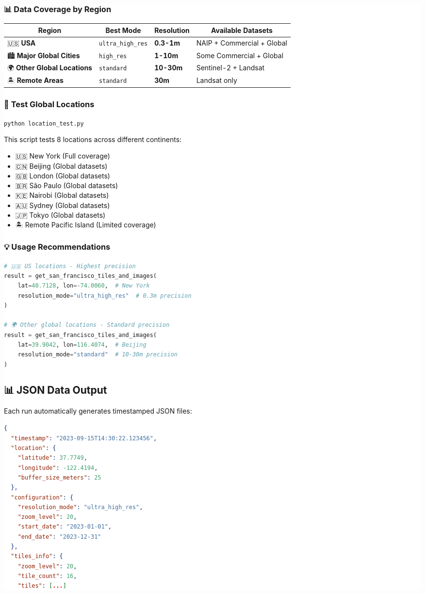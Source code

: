 ### 📊 **Data Coverage by Region**

| Region | Best Mode | Resolution | Available Datasets |
|--------|-----------|------------|-------------------|
| 🇺🇸 **USA** | `ultra_high_res` | **0.3-1m** | NAIP + Commercial + Global |
| 🏙️ **Major Global Cities** | `high_res` | **1-10m** | Some Commercial + Global |
| 🌍 **Other Global Locations** | `standard` | **10-30m** | Sentinel-2 + Landsat |
| 🏝️ **Remote Areas** | `standard` | **30m** | Landsat only |

### 🧪 **Test Global Locations**

```bash
python location_test.py
```

This script tests 8 locations across different continents:
- 🇺🇸 New York (Full coverage)
- 🇨🇳 Beijing (Global datasets)
- 🇬🇧 London (Global datasets)
- 🇧🇷 São Paulo (Global datasets)
- 🇰🇪 Nairobi (Global datasets)
- 🇦🇺 Sydney (Global datasets)
- 🇯🇵 Tokyo (Global datasets)
- 🏝️ Remote Pacific Island (Limited coverage)

### 💡 **Usage Recommendations**

```python
# 🇺🇸 US locations - Highest precision
result = get_san_francisco_tiles_and_images(
    lat=40.7128, lon=-74.0060,  # New York
    resolution_mode="ultra_high_res"  # 0.3m precision
)

# 🌍 Other global locations - Standard precision
result = get_san_francisco_tiles_and_images(
    lat=39.9042, lon=116.4074,  # Beijing
    resolution_mode="standard"  # 10-30m precision
)
```

## 📊 JSON Data Output

Each run automatically generates timestamped JSON files:

```json
{
  "timestamp": "2023-09-15T14:30:22.123456",
  "location": {
    "latitude": 37.7749,
    "longitude": -122.4194,
    "buffer_size_meters": 25
  },
  "configuration": {
    "resolution_mode": "ultra_high_res",
    "zoom_level": 20,
    "start_date": "2023-01-01",
    "end_date": "2023-12-31"
  },
  "tiles_info": {
    "zoom_level": 20,
    "tile_count": 16,
    "tiles": [...]
```